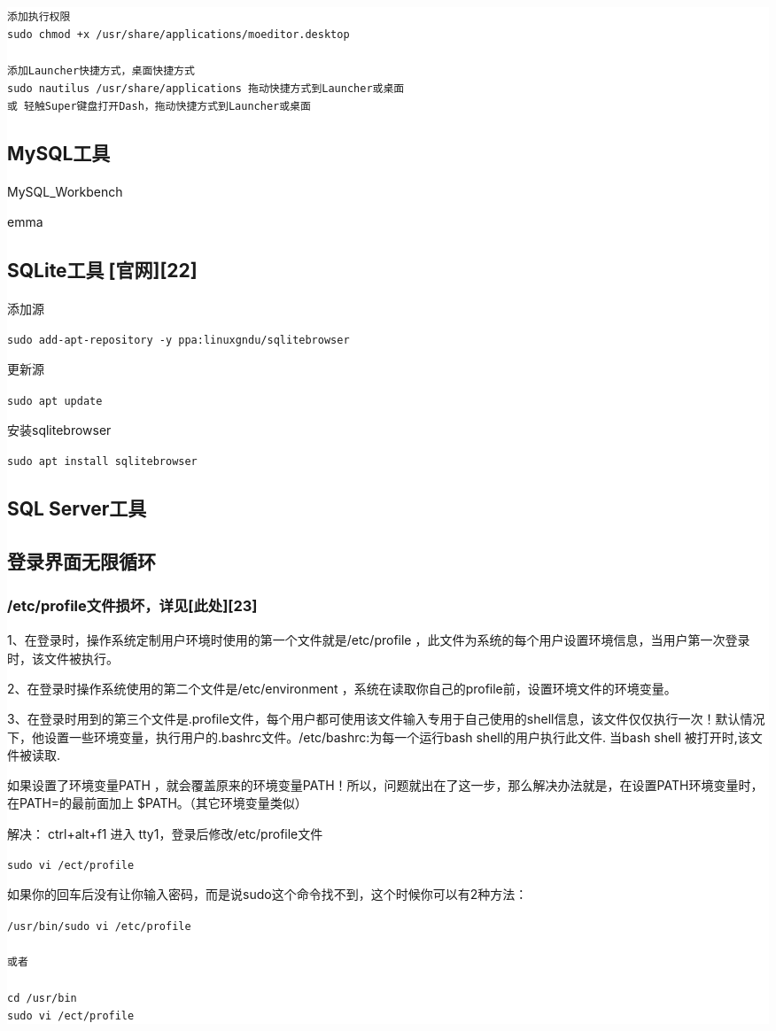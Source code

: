     添加执行权限
    sudo chmod +x /usr/share/applications/moeditor.desktop

    添加Launcher快捷方式，桌面快捷方式
    sudo nautilus /usr/share/applications 拖动快捷方式到Launcher或桌面
    或 轻触Super键盘打开Dash，拖动快捷方式到Launcher或桌面

## MySQL工具

MySQL_Workbench

emma

## SQLite工具 [官网][22]

添加源

    sudo add-apt-repository -y ppa:linuxgndu/sqlitebrowser

更新源

    sudo apt update

安装sqlitebrowser

    sudo apt install sqlitebrowser

## SQL Server工具

## 登录界面无限循环

### /etc/profile文件损坏，详见[此处][23]

1、在登录时，操作系统定制用户环境时使用的第一个文件就是/etc/profile ，此文件为系统的每个用户设置环境信息，当用户第一次登录时，该文件被执行。

2、在登录时操作系统使用的第二个文件是/etc/environment ，系统在读取你自己的profile前，设置环境文件的环境变量。

3、在登录时用到的第三个文件是.profile文件，每个用户都可使用该文件输入专用于自己使用的shell信息，该文件仅仅执行一次！默认情况下，他设置一些环境变量，执行用户的.bashrc文件。/etc/bashrc:为每一个运行bash shell的用户执行此文件.
当bash shell 被打开时,该文件被读取.

如果设置了环境变量PATH ，就会覆盖原来的环境变量PATH！所以，问题就出在了这一步，那么解决办法就是，在设置PATH环境变量时，在PATH=的最前面加上 $PATH。（其它环境变量类似）

解决：
ctrl+alt+f1 进入 tty1，登录后修改/etc/profile文件

    sudo vi /ect/profile

如果你的回车后没有让你输入密码，而是说sudo这个命令找不到，这个时候你可以有2种方法：

    /usr/bin/sudo vi /etc/profile

    或者

    cd /usr/bin
    sudo vi /ect/profile


  [1]: http://wiki.ubuntu.org.cn/%E6%A8%A1%E6%9D%BF:16.04source
  [2]: http://blog.csdn.net/u011014707/article/details/43836553
  [3]: http://www.cnblogs.com/jiayongji/p/5771444.html
  [4]: https://marshal.ohtly.com/2016/12/28/install-shadowsocks-on-ubuntu-16-04-server/
  [5]: https://blog.huihut.com/2017/08/25/LinuxInstallConfigShadowsocksClient/
  [6]: http://happylcj.github.io/2016/06/14/Ubuntu%E4%B8%8B%E9%85%8D%E7%BD%AEshadowsocks%E4%BB%A5%E5%8F%8A%E5%BC%80%E6%9C%BA%E8%87%AA%E5%90%AF/
  [7]: http://www.afox.cc/archives/83
  [8]: http://tieba.baidu.com/p/3053319181
  [9]: http://blog.sina.com.cn/s/blog_6d0cbb0301019egu.html
  [10]: http://pinyin.sogou.com/linux/
  [11]: http://tieba.baidu.com/p/4897237773
  [12]: https://chrome.google.com/webstore/detail/uget-integration/efjgjleilhflffpbnkaofpmdnajdpepi?hl=zh-CN
  [13]: http://www.oracle.com/technetwork/java/javase/downloads/
  [14]: http://jd.benow.ca/
  [15]: https://www.jetbrains.com/idea/download/#section=linux
  [16]: http://blog.csdn.net/u012406177/article/details/72847153
  [17]: https://www.jetbrains.com/webstorm/download/#section=linux
  [18]: https://www.eclipse.org/downloads/eclipse-packages/
  [19]: https://www.zybuluo.com/cmd/
  [20]: https://remarkableapp.github.io/linux/download.html
  [21]: https://github.com/Moeditor/Moeditor/releases